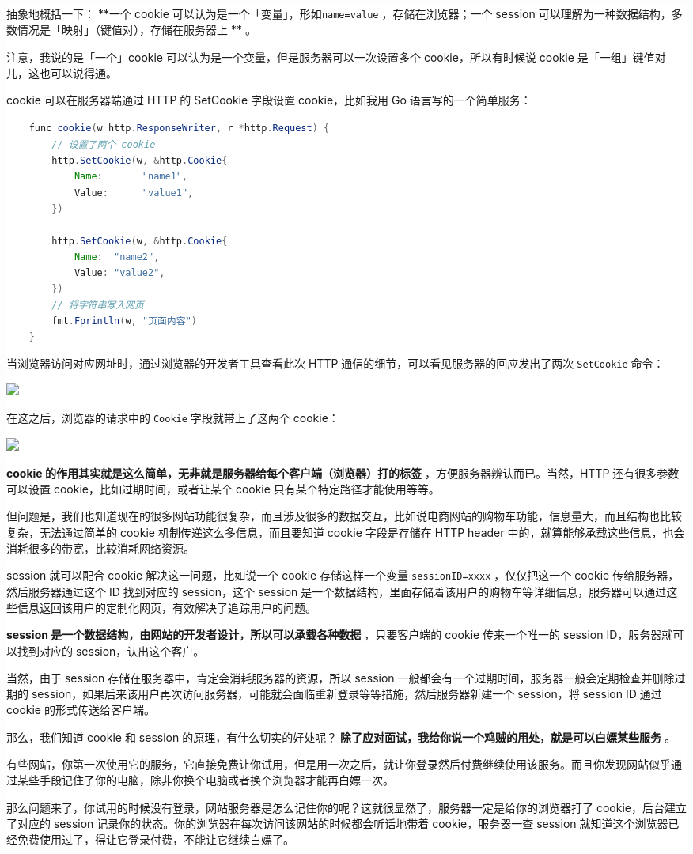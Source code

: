 抽象地概括一下： **一个 cookie 可以认为是一个「变量」，形如` name=value ` ，存储在浏览器；一个 session 可以理解为一种数据结构，多数情况是「映射」（键值对），存储在服务器上 ** 。

注意，我说的是「一个」cookie 可以认为是一个变量，但是服务器可以一次设置多个 cookie，所以有时候说 cookie 是「一组」键值对儿，这也可以说得通。

cookie 可以在服务器端通过 HTTP 的 SetCookie 字段设置 cookie，比如我用 Go 语言写的一个简单服务：

```java
    func cookie(w http.ResponseWriter, r *http.Request) {
        // 设置了两个 cookie 
    	http.SetCookie(w, &http.Cookie{
    		Name:       "name1",
    		Value:      "value1",
    	})
    
    	http.SetCookie(w, &http.Cookie{
    		Name:  "name2",
    		Value: "value2",
    	})
        // 将字符串写入网页
    	fmt.Fprintln(w, "页面内容")
    }

```

当浏览器访问对应网址时，通过浏览器的开发者工具查看此次 HTTP 通信的细节，可以看见服务器的回应发出了两次 ` SetCookie ` 命令：

![](https://labuladong.gitee.io/algo/images/session/1.png)

在这之后，浏览器的请求中的 ` Cookie ` 字段就带上了这两个 cookie：

![](https://labuladong.gitee.io/algo/images/session/2.png)

**cookie 的作用其实就是这么简单，无非就是服务器给每个客户端（浏览器）打的标签** ，方便服务器辨认而已。当然，HTTP 还有很多参数可以设置 cookie，比如过期时间，或者让某个 cookie 只有某个特定路径才能使用等等。

但问题是，我们也知道现在的很多网站功能很复杂，而且涉及很多的数据交互，比如说电商网站的购物车功能，信息量大，而且结构也比较复杂，无法通过简单的 cookie 机制传递这么多信息，而且要知道 cookie 字段是存储在 HTTP header
中的，就算能够承载这些信息，也会消耗很多的带宽，比较消耗网络资源。

session 就可以配合 cookie 解决这一问题，比如说一个 cookie 存储这样一个变量 ` sessionID=xxxx ` ，仅仅把这一个 cookie 传给服务器，然后服务器通过这个 ID 找到对应的 session，这个
session 是一个数据结构，里面存储着该用户的购物车等详细信息，服务器可以通过这些信息返回该用户的定制化网页，有效解决了追踪用户的问题。

**session 是一个数据结构，由网站的开发者设计，所以可以承载各种数据** ，只要客户端的 cookie 传来一个唯一的 session ID，服务器就可以找到对应的 session，认出这个客户。

当然，由于 session 存储在服务器中，肯定会消耗服务器的资源，所以 session 一般都会有一个过期时间，服务器一般会定期检查并删除过期的
session，如果后来该用户再次访问服务器，可能就会面临重新登录等等措施，然后服务器新建一个 session，将 session ID 通过 cookie 的形式传送给客户端。

那么，我们知道 cookie 和 session 的原理，有什么切实的好处呢？ **除了应对面试，我给你说一个鸡贼的用处，就是可以白嫖某些服务** 。

有些网站，你第一次使用它的服务，它直接免费让你试用，但是用一次之后，就让你登录然后付费继续使用该服务。而且你发现网站似乎通过某些手段记住了你的电脑，除非你换个电脑或者换个浏览器才能再白嫖一次。

那么问题来了，你试用的时候没有登录，网站服务器是怎么记住你的呢？这就很显然了，服务器一定是给你的浏览器打了 cookie，后台建立了对应的 session 记录你的状态。你的浏览器在每次访问该网站的时候都会听话地带着
cookie，服务器一查 session 就知道这个浏览器已经免费使用过了，得让它登录付费，不能让它继续白嫖了。
